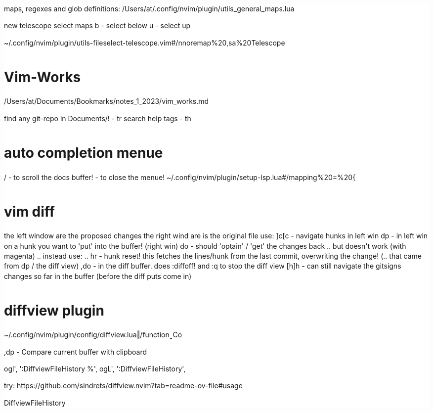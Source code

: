maps, regexes and glob definitions:
/Users/at/.config/nvim/plugin/utils_general_maps.lua


new telescope select maps
<c-s>b  - select below
<c-s>u  - select up

~/.config/nvim/plugin/utils-fileselect-telescope.vim#/nnoremap%20,sa%20<cmd>Telescope


# Vim-Works
/Users/at/Documents/Bookmarks/notes_1_2023/vim_works.md

find any git-repo in Documents/!  - <leader>tr
search help tags - <leader>th

# auto completion menue
<c-d>/<c-f>   - to scroll the docs buffer!
<c-e>         - to close the menue!
~/.config/nvim/plugin/setup-lsp.lua#/mapping%20=%20{

# vim diff
the left window are the proposed changes
the right wind  are is the original file
use:
]c[c  - navigate hunks in left win
dp    - in left win on a hunk you want to 'put' into the buffer! (right win)
do    - should 'optain' / 'get' the changes back .. but doesn't work (with magenta) .. instead use: ..
<leader>hr  - hunk reset! this fetches the lines/hunk from the last commit, overwriting the change! (.. that came
              from dp / the diff view)
,do   - in the diff buffer. does :diffoff! and :q to stop the diff view
[h]h    - can still navigate the gitsigns changes so far in the buffer (before the diff puts come in)

# diffview plugin
~/.config/nvim/plugin/config/diffview.lua‖/functionˍCo

,dp      - Compare current buffer with clipboard

<leader>ogl', ':DiffviewFileHistory %<CR>', 
<leader>ogL', ':DiffviewFileHistory<CR>',   

try:
https://github.com/sindrets/diffview.nvim?tab=readme-ov-file#usage

DiffviewFileHistory

